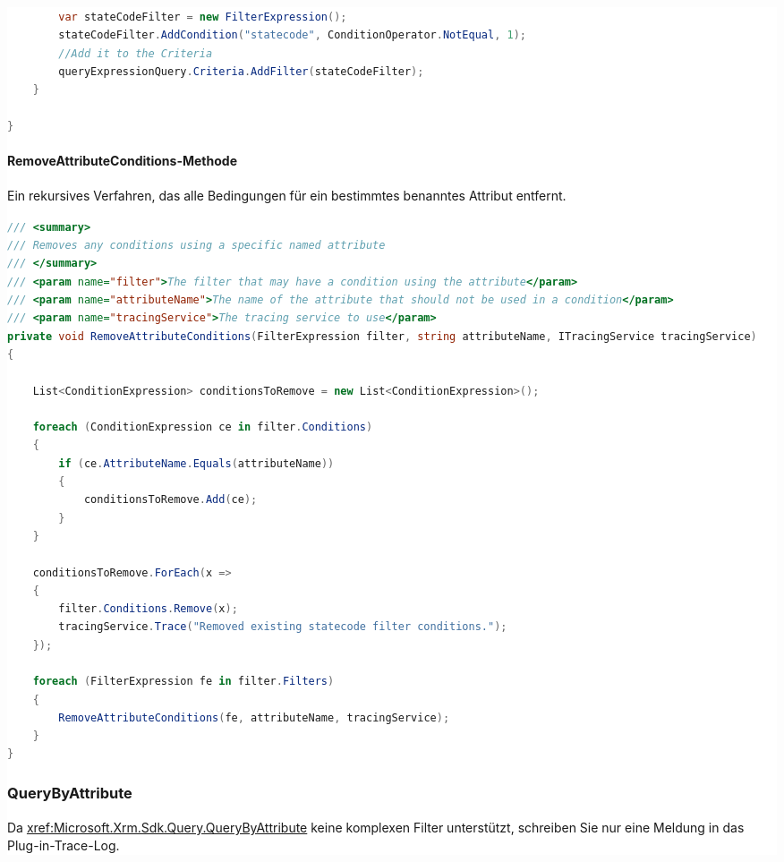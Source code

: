 ```csharp
        var stateCodeFilter = new FilterExpression();
        stateCodeFilter.AddCondition("statecode", ConditionOperator.NotEqual, 1);
        //Add it to the Criteria
        queryExpressionQuery.Criteria.AddFilter(stateCodeFilter);
    }

}
```

#### <a name="removeattributeconditions-method"></a>RemoveAttributeConditions-Methode

Ein rekursives Verfahren, das alle Bedingungen für ein bestimmtes benanntes Attribut entfernt.

```csharp
/// <summary>
/// Removes any conditions using a specific named attribute
/// </summary>
/// <param name="filter">The filter that may have a condition using the attribute</param>
/// <param name="attributeName">The name of the attribute that should not be used in a condition</param>
/// <param name="tracingService">The tracing service to use</param>
private void RemoveAttributeConditions(FilterExpression filter, string attributeName, ITracingService tracingService)
{

    List<ConditionExpression> conditionsToRemove = new List<ConditionExpression>();

    foreach (ConditionExpression ce in filter.Conditions)
    {
        if (ce.AttributeName.Equals(attributeName))
        {
            conditionsToRemove.Add(ce);
        }
    }

    conditionsToRemove.ForEach(x =>
    {
        filter.Conditions.Remove(x);
        tracingService.Trace("Removed existing statecode filter conditions.");
    });

    foreach (FilterExpression fe in filter.Filters)
    {
        RemoveAttributeConditions(fe, attributeName, tracingService);
    }
}
```

### <a name="querybyattribute"></a>QueryByAttribute

Da <xref:Microsoft.Xrm.Sdk.Query.QueryByAttribute> keine komplexen Filter unterstützt, schreiben Sie nur eine Meldung in das Plug-in-Trace-Log. 
